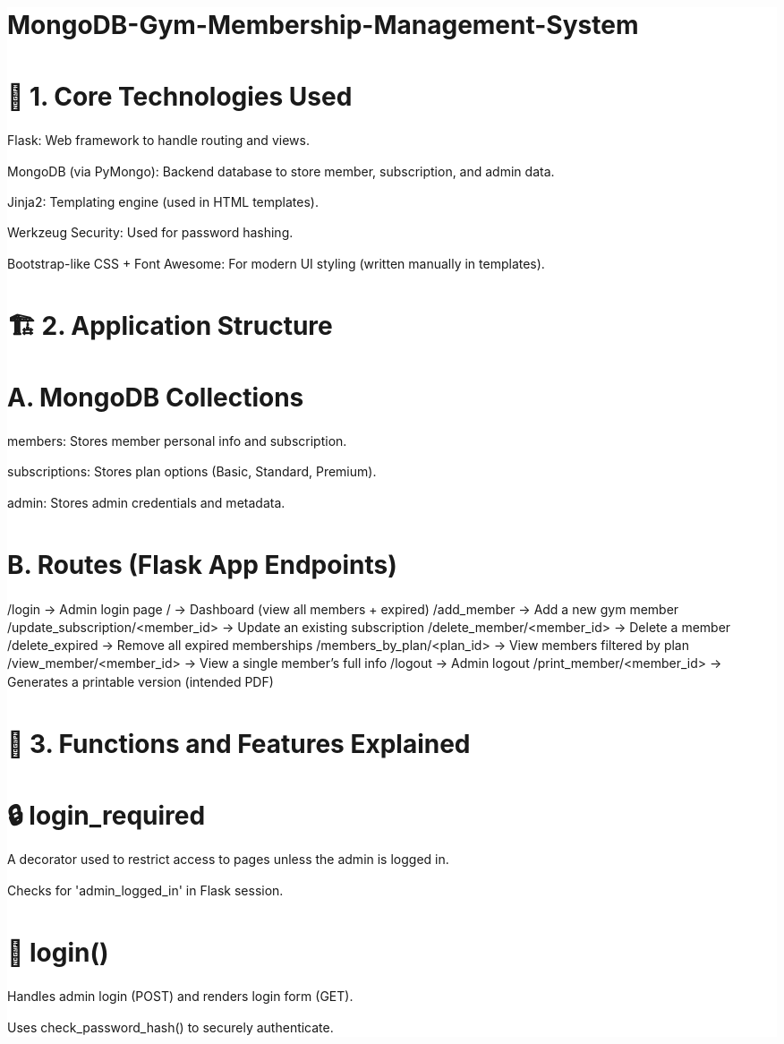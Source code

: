 # MongoDB-Gym-Membership-Management-System

# 🧠 1. Core Technologies Used
Flask: Web framework to handle routing and views.

MongoDB (via PyMongo): Backend database to store member, subscription, and admin data.

Jinja2: Templating engine (used in HTML templates).

Werkzeug Security: Used for password hashing.

Bootstrap-like CSS + Font Awesome: For modern UI styling (written manually in templates).

# 🏗 2. Application Structure
# A. MongoDB Collections

members: Stores member personal info and subscription.

subscriptions: Stores plan options (Basic, Standard, Premium).

admin: Stores admin credentials and metadata.

# B. Routes (Flask App Endpoints)

/login	-> Admin login page
/	 -> Dashboard (view all members + expired)
/add_member  ->	Add a new gym member
/update_subscription/<member_id>	-> Update an existing subscription
/delete_member/<member_id> -> Delete a member
/delete_expired  -> Remove all expired memberships
/members_by_plan/<plan_id>	-> View members filtered by plan
/view_member/<member_id>	-> View a single member’s full info
/logout	 -> Admin logout
/print_member/<member_id> -> Generates a printable version (intended PDF)

# 🧾 3. Functions and Features Explained
# 🔒 login_required
A decorator used to restrict access to pages unless the admin is logged in.

Checks for 'admin_logged_in' in Flask session.

# 🔑 login()
Handles admin login (POST) and renders login form (GET).

Uses check_password_hash() to securely authenticate.

